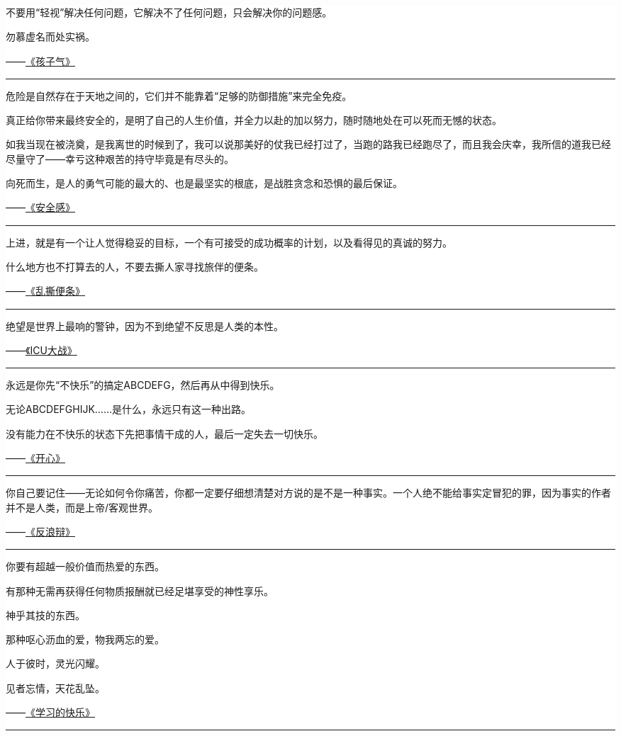 不要用“轻视”解决任何问题，它解决不了任何问题，只会解决你的问题感。

勿慕虚名而处实祸。

——[《孩子气》](https://www.zhihu.com/question/424484745/answer/2733495524)

---

危险是自然存在于天地之间的，它们并不能靠着“足够的防御措施”来完全免疫。

真正给你带来最终安全的，是明了自己的人生价值，并全力以赴的加以努力，随时随地处在可以死而无憾的状态。

如我当现在被浇奠，是我离世的时候到了，我可以说那美好的仗我已经打过了，当跑的路我已经跑尽了，而且我会庆幸，我所信的道我已经尽量守了——幸亏这种艰苦的持守毕竟是有尽头的。

向死而生，是人的勇气可能的最大的、也是最坚实的根底，是战胜贪念和恐惧的最后保证。

——[《安全感》](https://www.zhihu.com/question/29141214/answer/1764795653)

---

上进，就是有一个让人觉得稳妥的目标，一个有可接受的成功概率的计划，以及看得见的真诚的努力。

什么地方也不打算去的人，不要去撕人家寻找旅伴的便条。

——[《乱撕便条》](https://www.zhihu.com/question/552016521/answer/2722350617)

---

绝望是世界上最响的警钟，因为不到绝望不反思是人类的本性。

——[《ICU大战》](https://www.zhihu.com/question/559901963/answer/2718242715)

---

永远是你先“不快乐”的搞定ABCDEFG，然后再从中得到快乐。

无论ABCDEFGHIJK……是什么，永远只有这一种出路。

没有能力在不快乐的状态下先把事情干成的人，最后一定失去一切快乐。

——[《开心》](https://www.zhihu.com/answer/2517346845)

---

你自己要记住——无论如何令你痛苦，你都一定要仔细想清楚对方说的是不是一种事实。一个人绝不能给事实定冒犯的罪，因为事实的作者并不是人类，而是上帝/客观世界。

——[《反浪辩》](https://www.zhihu.com/answer/1007913097)

--- 

你要有超越一般价值而热爱的东西。

有那种无需再获得任何物质报酬就已经足堪享受的神性享乐。

神乎其技的东西。

那种呕心沥血的爱，物我两忘的爱。

人于彼时，灵光闪耀。

见者忘情，天花乱坠。

——[《学习的快乐》](https://www.zhihu.com/question/50401236/answer/1621223312)

---